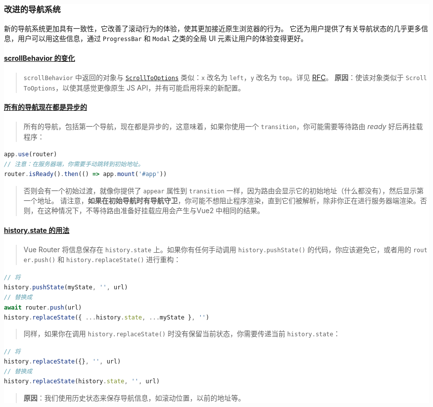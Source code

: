 
### 改进的导航系统


新的导航系统更加具有一致性，它改善了滚动行为的体验，使其更加接近原生浏览器的行为。 它还为用户提供了有关导航状态的几乎更多信息，用户可以用这些信息，通过 `ProgressBar` 和 `Modal` 之类的全局 UI 元素让用户的体验变得更好。


#### [scrollBehavior 的变化](https://next.router.vuejs.org/zh/guide/migration/index.html#scrollbehavior-%E7%9A%84%E5%8F%98%E5%8C%96)
> `scrollBehavior` 中返回的对象与 [`ScrollToOptions`](https://developer.mozilla.org/en-US/docs/Web/API/ScrollToOptions) 类似：`x` 改名为 `left`，`y` 改名为 `top`。详见 [RFC](https://github.com/vuejs/rfcs/blob/master/active-rfcs/0035-router-scroll-position.md)。
> **原因**：使该对象类似于 `ScrollToOptions`，以使其感觉更像原生 JS API，并有可能启用将来的新配置。



#### [所有的导航现在都是异步的](https://next.router.vuejs.org/zh/guide/migration/index.html#%E6%89%80%E6%9C%89%E7%9A%84%E5%AF%BC%E8%88%AA%E7%8E%B0%E5%9C%A8%E9%83%BD%E6%98%AF%E5%BC%82%E6%AD%A5%E7%9A%84)
> 所有的导航，包括第一个导航，现在都是异步的，这意味着，如果你使用一个 `transition`，你可能需要等待路由 _ready_ 好后再挂载程序：

```javascript
app.use(router)
// 注意：在服务器端，你需要手动跳转到初始地址。
router.isReady().then(() => app.mount('#app'))
```
> 否则会有一个初始过渡，就像你提供了 `appear` 属性到 `transition` 一样，因为路由会显示它的初始地址（什么都没有），然后显示第一个地址。
> 请注意，**如果在初始导航时有导航守卫**，你可能不想阻止程序渲染，直到它们被解析，除非你正在进行服务器端渲染。否则，在这种情况下，不等待路由准备好挂载应用会产生与Vue2 中相同的结果。



#### [history.state 的用法](https://next.router.vuejs.org/zh/guide/migration/index.html#history-state-%E7%9A%84%E7%94%A8%E6%B3%95)
> Vue Router 将信息保存在 `history.state` 上。如果你有任何手动调用 `history.pushState()` 的代码，你应该避免它，或者用的 `router.push()` 和 `history.replaceState()` 进行重构：

```javascript
// 将
history.pushState(myState, '', url)
// 替换成
await router.push(url)
history.replaceState({ ...history.state, ...myState }, '')
```
> 同样，如果你在调用 `history.replaceState()` 时没有保留当前状态，你需要传递当前 `history.state`：

```javascript
// 将
history.replaceState({}, '', url)
// 替换成
history.replaceState(history.state, '', url)
```
> **原因**：我们使用历史状态来保存导航信息，如滚动位置，以前的地址等。
